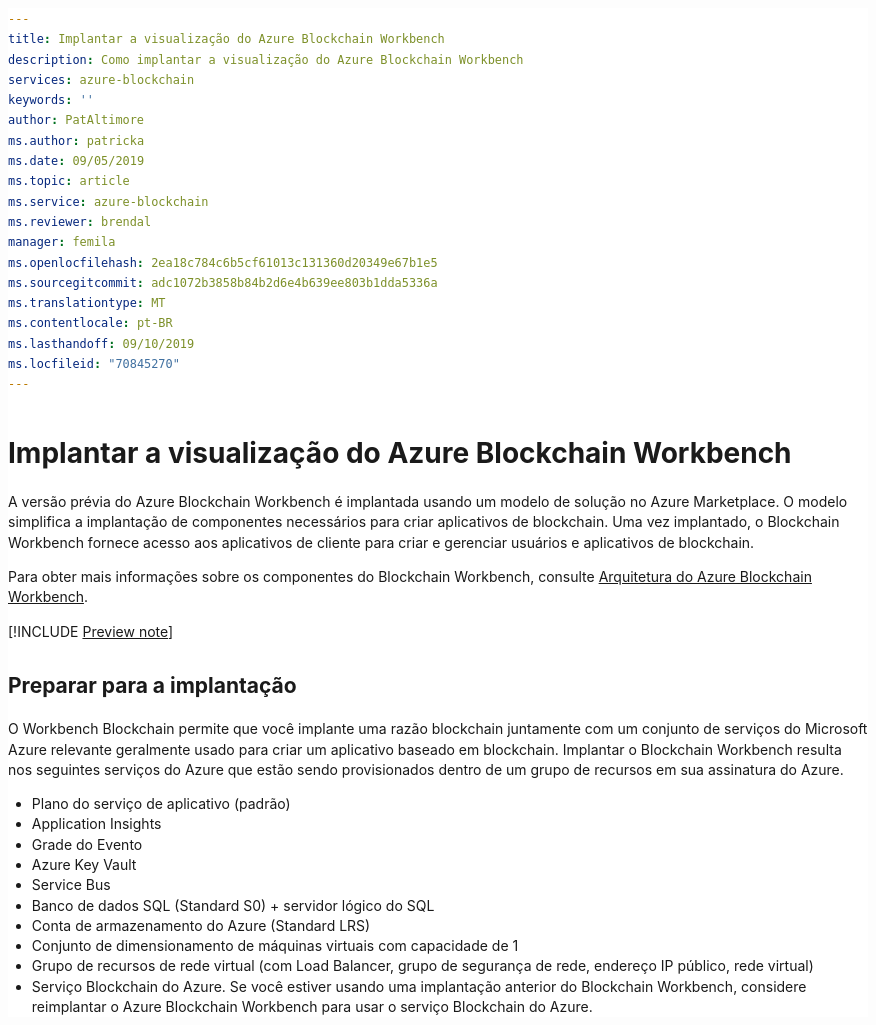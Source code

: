 ```yaml
---
title: Implantar a visualização do Azure Blockchain Workbench
description: Como implantar a visualização do Azure Blockchain Workbench
services: azure-blockchain
keywords: ''
author: PatAltimore
ms.author: patricka
ms.date: 09/05/2019
ms.topic: article
ms.service: azure-blockchain
ms.reviewer: brendal
manager: femila
ms.openlocfilehash: 2ea18c784c6b5cf61013c131360d20349e67b1e5
ms.sourcegitcommit: adc1072b3858b84b2d6e4b639ee803b1dda5336a
ms.translationtype: MT
ms.contentlocale: pt-BR
ms.lasthandoff: 09/10/2019
ms.locfileid: "70845270"
---
```

# <a name="deploy-azure-blockchain-workbench-preview"></a>Implantar a visualização do Azure Blockchain Workbench

A versão prévia do Azure Blockchain Workbench é implantada usando um modelo de solução no Azure Marketplace. O modelo simplifica a implantação de componentes necessários para criar aplicativos de blockchain. Uma vez implantado, o Blockchain Workbench fornece acesso aos aplicativos de cliente para criar e gerenciar usuários e aplicativos de blockchain.

Para obter mais informações sobre os componentes do Blockchain Workbench, consulte [Arquitetura do Azure Blockchain Workbench](architecture.md).

[!INCLUDE [Preview note](./includes/preview.md)]

## <a name="prepare-for-deployment"></a>Preparar para a implantação

O Workbench Blockchain permite que você implante uma razão blockchain juntamente com um conjunto de serviços do Microsoft Azure relevante geralmente usado para criar um aplicativo baseado em blockchain. Implantar o Blockchain Workbench resulta nos seguintes serviços do Azure que estão sendo provisionados dentro de um grupo de recursos em sua assinatura do Azure.

* Plano do serviço de aplicativo (padrão)
* Application Insights
* Grade do Evento
* Azure Key Vault
* Service Bus
* Banco de dados SQL (Standard S0) + servidor lógico do SQL
* Conta de armazenamento do Azure (Standard LRS)
* Conjunto de dimensionamento de máquinas virtuais com capacidade de 1
* Grupo de recursos de rede virtual (com Load Balancer, grupo de segurança de rede, endereço IP público, rede virtual)
* Serviço Blockchain do Azure. Se você estiver usando uma implantação anterior do Blockchain Workbench, considere reimplantar o Azure Blockchain Workbench para usar o serviço Blockchain do Azure.
